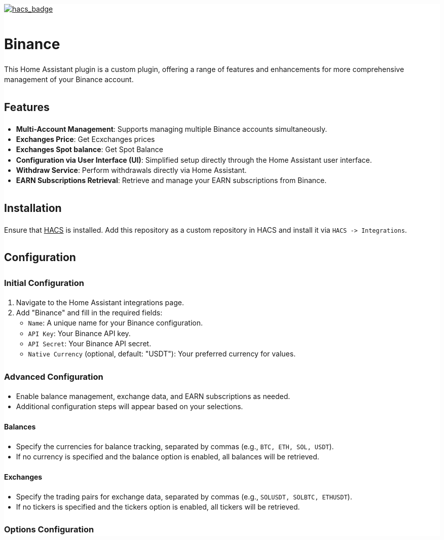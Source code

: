 [![hacs_badge](https://img.shields.io/badge/HACS-Custom-orange.svg?style=for-the-badge)](https://github.com/custom-components/hacs)

# Binance

This Home Assistant plugin is a custom plugin, offering a range of features and enhancements for more comprehensive management of your Binance account.

## Features

- **Multi-Account Management**: Supports managing multiple Binance accounts simultaneously.
- **Exchanges Price**: Get Ecxchanges prices
- **Exchanges Spot balance**: Get Spot Balance
- **Configuration via User Interface (UI)**: Simplified setup directly through the Home Assistant user interface.
- **Withdraw Service**: Perform withdrawals directly via Home Assistant.
- **EARN Subscriptions Retrieval**: Retrieve and manage your EARN subscriptions from Binance.

## Installation

Ensure that [HACS](https://hacs.xyz/) is installed. Add this repository as a custom repository in HACS and install it via `HACS -> Integrations`.

## Configuration

### Initial Configuration

1. Navigate to the Home Assistant integrations page.
2. Add "Binance" and fill in the required fields:
   - `Name`: A unique name for your Binance configuration.
   - `API Key`: Your Binance API key.
   - `API Secret`: Your Binance API secret.
   - `Native Currency` (optional, default: "USDT"): Your preferred currency for values.

### Advanced Configuration

- Enable balance management, exchange data, and EARN subscriptions as needed.
- Additional configuration steps will appear based on your selections.

#### Balances

- Specify the currencies for balance tracking, separated by commas (e.g., `BTC, ETH, SOL, USDT`).
- If no currency is specified and the balance option is enabled, all balances will be retrieved.

#### Exchanges

- Specify the trading pairs for exchange data, separated by commas (e.g., `SOLUSDT, SOLBTC, ETHUSDT`).
- If no tickers is specified and the tickers option is enabled, all tickers will be retrieved.

### Options Configuration
